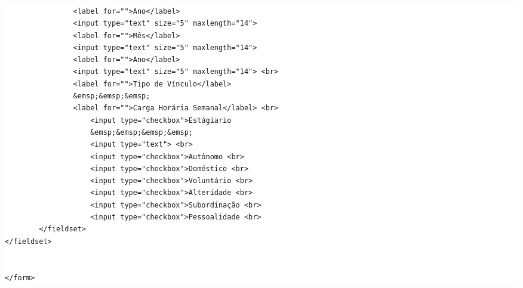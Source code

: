                     <label for="">Ano</label>
                    <input type="text" size="5" maxlength="14">
                    <label for="">Mês</label>
                    <input type="text" size="5" maxlength="14">
                    <label for="">Ano</label>
                    <input type="text" size="5" maxlength="14"> <br>
                    <label for="">Tipo de Vínculo</label>
                    &emsp;&emsp;&emsp;
                    <label for="">Carga Horária Semanal</label> <br>
                        <input type="checkbox">Estágiario
                        &emsp;&emsp;&emsp;&emsp;
                        <input type="text"> <br>
                        <input type="checkbox">Autônomo <br>
                        <input type="checkbox">Doméstico <br>
                        <input type="checkbox">Voluntário <br>
                        <input type="checkbox">Alteridade <br>
                        <input type="checkbox">Subordinação <br>
                        <input type="checkbox">Pessoalidade <br>
            </fieldset>
    </fieldset>        
    

    </form>
    
</body>
</html>
